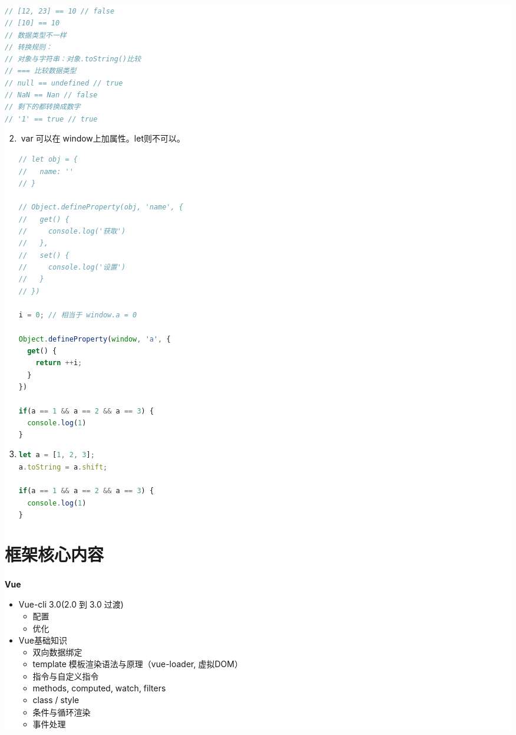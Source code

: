    ```js
   // [12, 23] == 10 // false
   // [10] == 10
   // 数据类型不一样
   // 转换规则：
   // 对象与字符串：对象.toString()比较
   // === 比较数据类型
   // null == undefined // true
   // NaN == Nan // false
   // 剩下的都转换成数字
   // '1' == true // true
   ```

2. ​    var 可以在 window上加属性。let则不可以。

   ```js
   // let obj = {
   //   name: ''
   // }
   
   // Object.defineProperty(obj, 'name', {
   //   get() {
   //     console.log('获取')
   //   },
   //   set() {
   //     console.log('设置')
   //   }
   // })
   
   i = 0; // 相当于 window.a = 0
   
   Object.defineProperty(window, 'a', {
     get() {
       return ++i;
     }
   })
   
   if(a == 1 && a == 2 && a == 3) {
     console.log(1)
   }
   ```

3. ```js
   let a = [1, 2, 3];
   a.toString = a.shift;
   
   if(a == 1 && a == 2 && a == 3) {
     console.log(1)
   }
   ```

# 框架核心内容

**Vue**

- Vue-cli 3.0(2.0 到 3.0 过渡)
  - 配置
  - 优化
- Vue基础知识
  - 双向数据绑定
  - template 模板渲染语法与原理（vue-loader,  虚拟DOM）
  - 指令与自定义指令
  - methods, computed, watch, filters
  - class / style
  - 条件与循环渲染
  - 事件处理
   ```